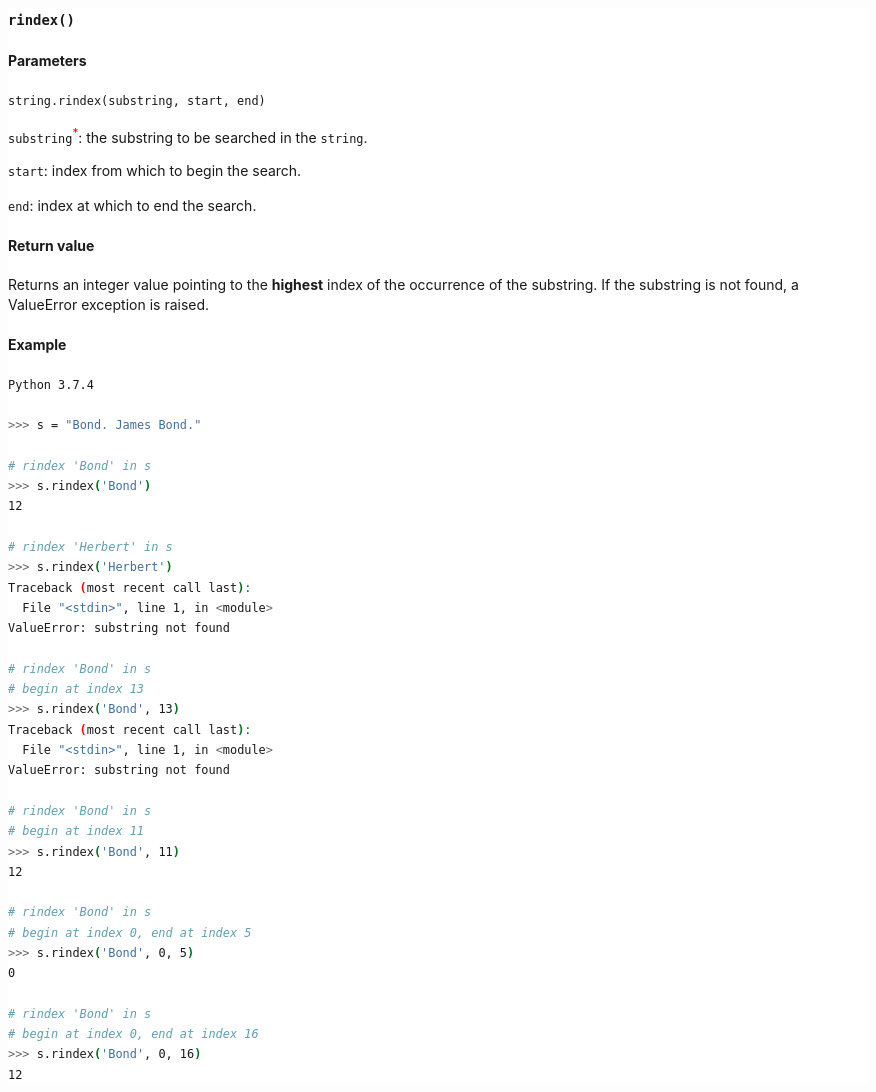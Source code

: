 ### `rindex()`

#### Parameters

```python
string.rindex(substring, start, end)
```

`substring`<sup style="color: red">\*</sup>: the substring to be searched in the `string`.

`start`: index from which to begin the search.

`end`: index at which to end the search.

#### Return value

Returns an integer value pointing to the **highest** index of the
occurrence of the substring. If the substring is not found, a ValueError exception is raised.

#### Example

```bash
Python 3.7.4

>>> s = "Bond. James Bond."

# rindex 'Bond' in s
>>> s.rindex('Bond')
12

# rindex 'Herbert' in s
>>> s.rindex('Herbert')
Traceback (most recent call last):
  File "<stdin>", line 1, in <module>
ValueError: substring not found

# rindex 'Bond' in s
# begin at index 13
>>> s.rindex('Bond', 13)
Traceback (most recent call last):
  File "<stdin>", line 1, in <module>
ValueError: substring not found

# rindex 'Bond' in s
# begin at index 11
>>> s.rindex('Bond', 11)
12

# rindex 'Bond' in s
# begin at index 0, end at index 5
>>> s.rindex('Bond', 0, 5)
0

# rindex 'Bond' in s
# begin at index 0, end at index 16
>>> s.rindex('Bond', 0, 16)
12
```
